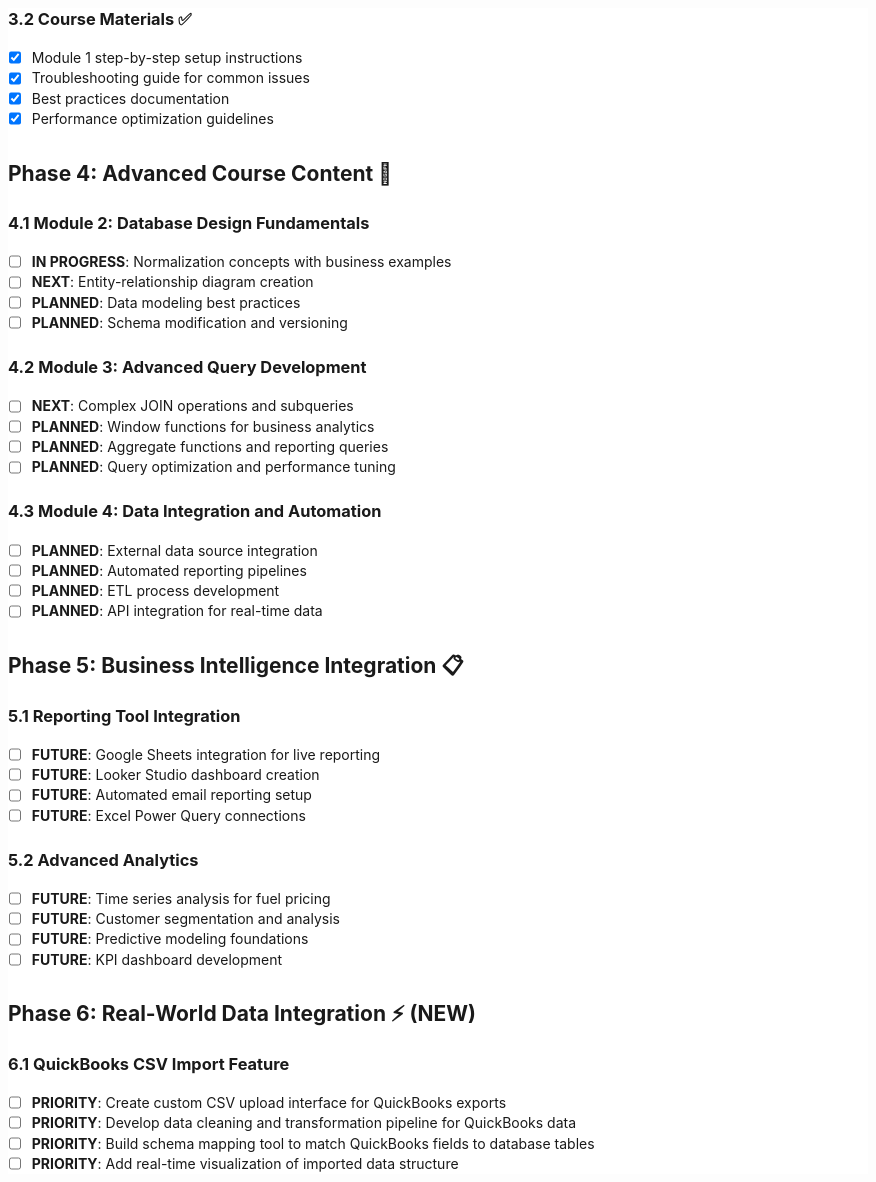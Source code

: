 ### 3.2 Course Materials ✅
- [x] Module 1 step-by-step setup instructions
- [x] Troubleshooting guide for common issues
- [x] Best practices documentation
- [x] Performance optimization guidelines

## Phase 4: Advanced Course Content 🔄

### 4.1 Module 2: Database Design Fundamentals
- [ ] **IN PROGRESS**: Normalization concepts with business examples
- [ ] **NEXT**: Entity-relationship diagram creation
- [ ] **PLANNED**: Data modeling best practices
- [ ] **PLANNED**: Schema modification and versioning

### 4.2 Module 3: Advanced Query Development
- [ ] **NEXT**: Complex JOIN operations and subqueries
- [ ] **PLANNED**: Window functions for business analytics
- [ ] **PLANNED**: Aggregate functions and reporting queries
- [ ] **PLANNED**: Query optimization and performance tuning

### 4.3 Module 4: Data Integration and Automation
- [ ] **PLANNED**: External data source integration
- [ ] **PLANNED**: Automated reporting pipelines
- [ ] **PLANNED**: ETL process development
- [ ] **PLANNED**: API integration for real-time data

## Phase 5: Business Intelligence Integration 📋

### 5.1 Reporting Tool Integration
- [ ] **FUTURE**: Google Sheets integration for live reporting
- [ ] **FUTURE**: Looker Studio dashboard creation
- [ ] **FUTURE**: Automated email reporting setup
- [ ] **FUTURE**: Excel Power Query connections

### 5.2 Advanced Analytics
- [ ] **FUTURE**: Time series analysis for fuel pricing
- [ ] **FUTURE**: Customer segmentation and analysis
- [ ] **FUTURE**: Predictive modeling foundations
- [ ] **FUTURE**: KPI dashboard development

## Phase 6: Real-World Data Integration ⚡ (NEW)

### 6.1 QuickBooks CSV Import Feature
- [ ] **PRIORITY**: Create custom CSV upload interface for QuickBooks exports
- [ ] **PRIORITY**: Develop data cleaning and transformation pipeline for QuickBooks data
- [ ] **PRIORITY**: Build schema mapping tool to match QuickBooks fields to database tables
- [ ] **PRIORITY**: Add real-time visualization of imported data structure

